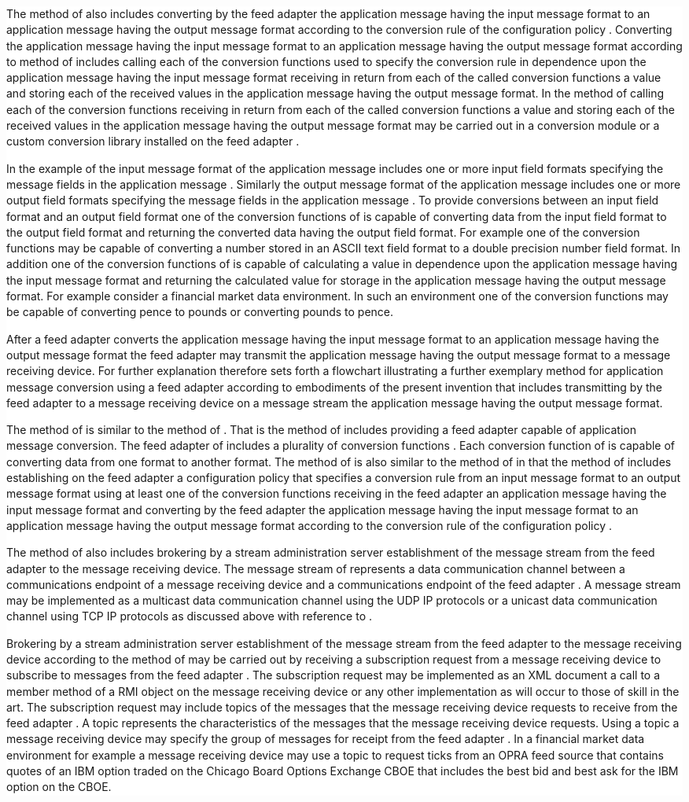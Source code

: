 The method of also includes converting by the feed adapter the application message having the input message format to an application message having the output message format according to the conversion rule of the configuration policy . Converting the application message having the input message format to an application message having the output message format according to method of includes calling each of the conversion functions used to specify the conversion rule in dependence upon the application message having the input message format receiving in return from each of the called conversion functions a value and storing each of the received values in the application message having the output message format. In the method of calling each of the conversion functions receiving in return from each of the called conversion functions a value and storing each of the received values in the application message having the output message format may be carried out in a conversion module or a custom conversion library installed on the feed adapter .

In the example of the input message format of the application message includes one or more input field formats specifying the message fields in the application message . Similarly the output message format of the application message includes one or more output field formats specifying the message fields in the application message . To provide conversions between an input field format and an output field format one of the conversion functions of is capable of converting data from the input field format to the output field format and returning the converted data having the output field format. For example one of the conversion functions may be capable of converting a number stored in an ASCII text field format to a double precision number field format. In addition one of the conversion functions of is capable of calculating a value in dependence upon the application message having the input message format and returning the calculated value for storage in the application message having the output message format. For example consider a financial market data environment. In such an environment one of the conversion functions may be capable of converting pence to pounds or converting pounds to pence.

After a feed adapter converts the application message having the input message format to an application message having the output message format the feed adapter may transmit the application message having the output message format to a message receiving device. For further explanation therefore sets forth a flowchart illustrating a further exemplary method for application message conversion using a feed adapter according to embodiments of the present invention that includes transmitting by the feed adapter to a message receiving device on a message stream the application message having the output message format.

The method of is similar to the method of . That is the method of includes providing a feed adapter capable of application message conversion. The feed adapter of includes a plurality of conversion functions . Each conversion function of is capable of converting data from one format to another format. The method of is also similar to the method of in that the method of includes establishing on the feed adapter a configuration policy that specifies a conversion rule from an input message format to an output message format using at least one of the conversion functions receiving in the feed adapter an application message having the input message format and converting by the feed adapter the application message having the input message format to an application message having the output message format according to the conversion rule of the configuration policy .

The method of also includes brokering by a stream administration server establishment of the message stream from the feed adapter to the message receiving device. The message stream of represents a data communication channel between a communications endpoint of a message receiving device and a communications endpoint of the feed adapter . A message stream may be implemented as a multicast data communication channel using the UDP IP protocols or a unicast data communication channel using TCP IP protocols as discussed above with reference to .

Brokering by a stream administration server establishment of the message stream from the feed adapter to the message receiving device according to the method of may be carried out by receiving a subscription request from a message receiving device to subscribe to messages from the feed adapter . The subscription request may be implemented as an XML document a call to a member method of a RMI object on the message receiving device or any other implementation as will occur to those of skill in the art. The subscription request may include topics of the messages that the message receiving device requests to receive from the feed adapter . A topic represents the characteristics of the messages that the message receiving device requests. Using a topic a message receiving device may specify the group of messages for receipt from the feed adapter . In a financial market data environment for example a message receiving device may use a topic to request ticks from an OPRA feed source that contains quotes of an IBM option traded on the Chicago Board Options Exchange CBOE that includes the best bid and best ask for the IBM option on the CBOE.
